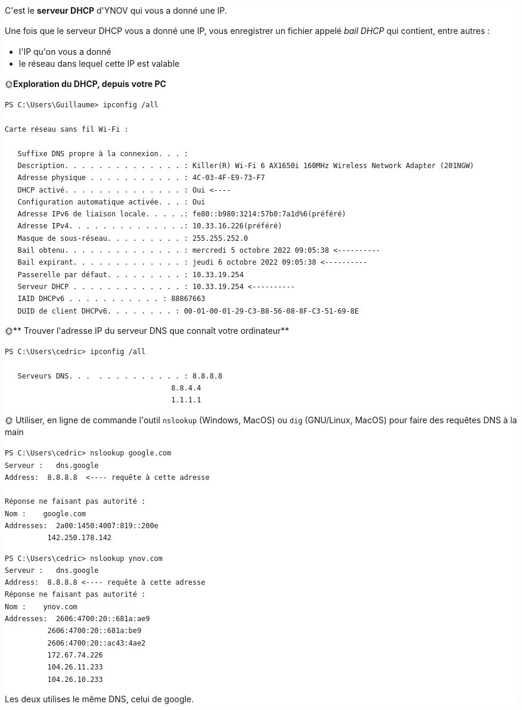 C'est le **serveur DHCP** d'YNOV qui vous a donné une IP.

Une fois que le serveur DHCP vous a donné une IP, vous enregistrer un fichier appelé *bail DHCP* qui contient, entre autres :

- l'IP qu'on vous a donné
- le réseau dans lequel cette IP est valable

🌞**Exploration du DHCP, depuis votre PC**
```
PS C:\Users\Guillaume> ipconfig /all

Carte réseau sans fil Wi-Fi :

   Suffixe DNS propre à la connexion. . . :
   Description. . . . . . . . . . . . . . : Killer(R) Wi-Fi 6 AX1650i 160MHz Wireless Network Adapter (201NGW)
   Adresse physique . . . . . . . . . . . : 4C-03-4F-E9-73-F7
   DHCP activé. . . . . . . . . . . . . . : Oui <---- 
   Configuration automatique activée. . . : Oui
   Adresse IPv6 de liaison locale. . . . .: fe80::b980:3214:57b0:7a1d%6(préféré)
   Adresse IPv4. . . . . . . . . . . . . .: 10.33.16.226(préféré)
   Masque de sous-réseau. . . . . . . . . : 255.255.252.0
   Bail obtenu. . . . . . . . . . . . . . : mercredi 5 octobre 2022 09:05:38 <----------
   Bail expirant. . . . . . . . . . . . . : jeudi 6 octobre 2022 09:05:38 <----------
   Passerelle par défaut. . . . . . . . . : 10.33.19.254
   Serveur DHCP . . . . . . . . . . . . . : 10.33.19.254 <----------
   IAID DHCPv6 . . . . . . . . . . . : 88867663
   DUID de client DHCPv6. . . . . . . . : 00-01-00-01-29-C3-B8-56-08-8F-C3-51-69-8E
```
🌞** Trouver l'adresse IP du serveur DNS que connaît votre ordinateur**
```
PS C:\Users\cedric> ipconfig /all

   Serveurs DNS. . .  . . . . . . . . . . : 8.8.8.8
                                       8.8.4.4
                                       1.1.1.1
````
🌞 Utiliser, en ligne de commande l'outil `nslookup` (Windows, MacOS) ou `dig` (GNU/Linux, MacOS) pour faire des requêtes DNS à la main
```
PS C:\Users\cedric> nslookup google.com
Serveur :   dns.google
Address:  8.8.8.8  <---- requête à cette adresse

Réponse ne faisant pas autorité :
Nom :    google.com
Addresses:  2a00:1450:4007:819::200e
          142.250.178.142
```
```
PS C:\Users\cedric> nslookup ynov.com
Serveur :   dns.google
Address:  8.8.8.8 <---- requête à cette adresse
Réponse ne faisant pas autorité :
Nom :    ynov.com
Addresses:  2606:4700:20::681a:ae9
          2606:4700:20::681a:be9
          2606:4700:20::ac43:4ae2
          172.67.74.226
          104.26.11.233
          104.26.10.233
```
Les deux utilises le même DNS, celui de google.
